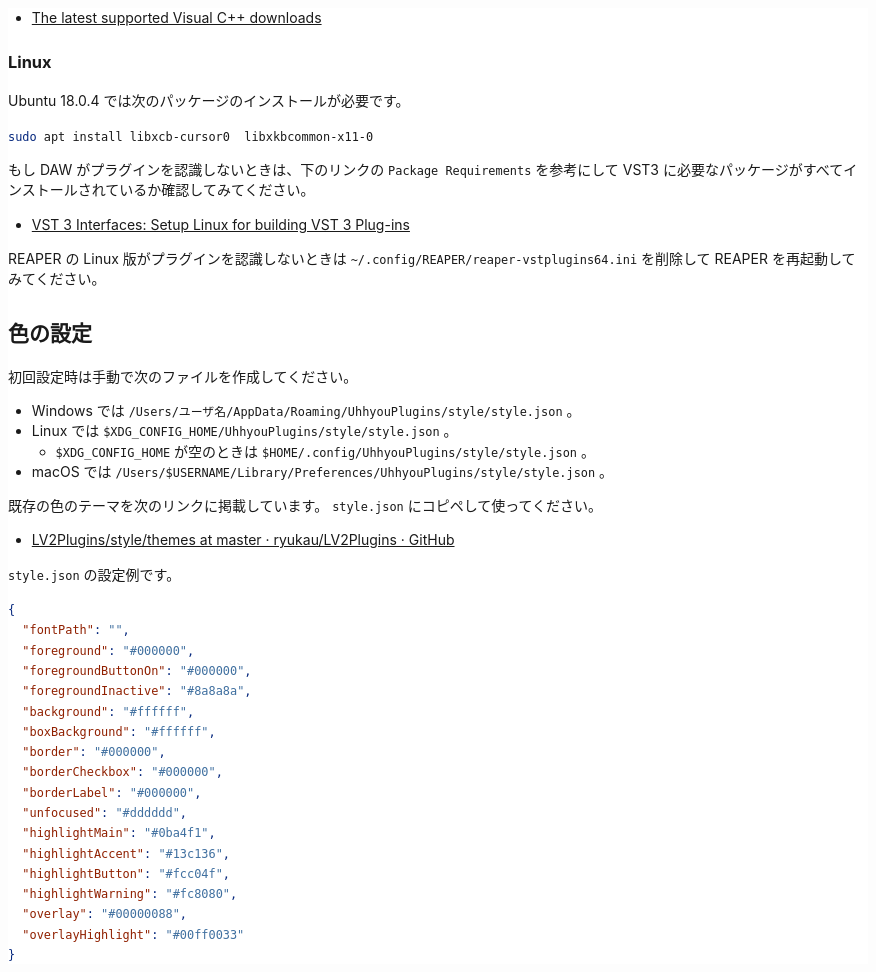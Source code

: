 - [The latest supported Visual C++ downloads](https://support.microsoft.com/en-us/help/2977003/the-latest-supported-visual-c-downloads)

### Linux
Ubuntu 18.0.4 では次のパッケージのインストールが必要です。

```bash
sudo apt install libxcb-cursor0  libxkbcommon-x11-0
```

もし DAW がプラグインを認識しないときは、下のリンクの `Package Requirements` を参考にして VST3 に必要なパッケージがすべてインストールされているか確認してみてください。

- [VST 3 Interfaces: Setup Linux for building VST 3 Plug-ins](https://steinbergmedia.github.io/vst3_doc/vstinterfaces/linuxSetup.html)

REAPER の Linux 版がプラグインを認識しないときは `~/.config/REAPER/reaper-vstplugins64.ini` を削除して REAPER を再起動してみてください。

## 色の設定
初回設定時は手動で次のファイルを作成してください。

- Windows では `/Users/ユーザ名/AppData/Roaming/UhhyouPlugins/style/style.json` 。
- Linux では `$XDG_CONFIG_HOME/UhhyouPlugins/style/style.json` 。
  - `$XDG_CONFIG_HOME` が空のときは `$HOME/.config/UhhyouPlugins/style/style.json` 。
- macOS では `/Users/$USERNAME/Library/Preferences/UhhyouPlugins/style/style.json` 。

既存の色のテーマを次のリンクに掲載しています。 `style.json` にコピペして使ってください。

- [LV2Plugins/style/themes at master · ryukau/LV2Plugins · GitHub](https://github.com/ryukau/LV2Plugins/tree/master/style/themes)

`style.json` の設定例です。

```json
{
  "fontPath": "",
  "foreground": "#000000",
  "foregroundButtonOn": "#000000",
  "foregroundInactive": "#8a8a8a",
  "background": "#ffffff",
  "boxBackground": "#ffffff",
  "border": "#000000",
  "borderCheckbox": "#000000",
  "borderLabel": "#000000",
  "unfocused": "#dddddd",
  "highlightMain": "#0ba4f1",
  "highlightAccent": "#13c136",
  "highlightButton": "#fcc04f",
  "highlightWarning": "#fc8080",
  "overlay": "#00000088",
  "overlayHighlight": "#00ff0033"
}
```
